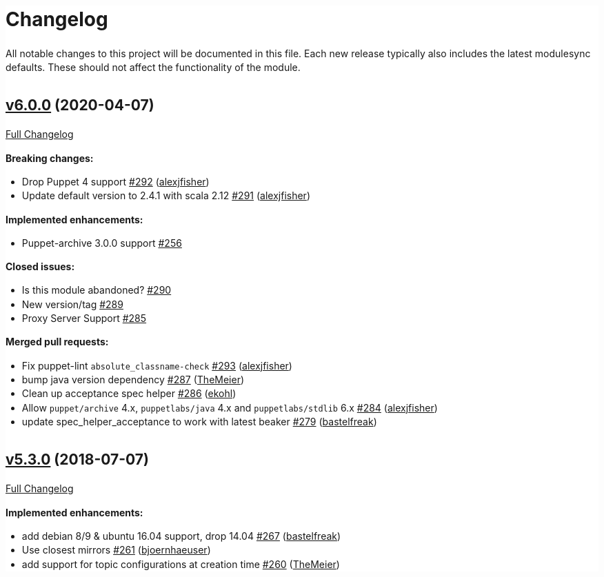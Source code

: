 # Changelog

All notable changes to this project will be documented in this file.
Each new release typically also includes the latest modulesync defaults.
These should not affect the functionality of the module.

## [v6.0.0](https://github.com/voxpupuli/puppet-kafka/tree/v6.0.0) (2020-04-07)

[Full Changelog](https://github.com/voxpupuli/puppet-kafka/compare/v5.3.0...v6.0.0)

**Breaking changes:**

- Drop Puppet 4 support [\#292](https://github.com/voxpupuli/puppet-kafka/pull/292) ([alexjfisher](https://github.com/alexjfisher))
- Update default version to 2.4.1 with scala 2.12 [\#291](https://github.com/voxpupuli/puppet-kafka/pull/291) ([alexjfisher](https://github.com/alexjfisher))

**Implemented enhancements:**

- Puppet-archive 3.0.0 support [\#256](https://github.com/voxpupuli/puppet-kafka/issues/256)

**Closed issues:**

- Is this module abandoned?  [\#290](https://github.com/voxpupuli/puppet-kafka/issues/290)
- New version/tag [\#289](https://github.com/voxpupuli/puppet-kafka/issues/289)
- Proxy Server Support [\#285](https://github.com/voxpupuli/puppet-kafka/issues/285)

**Merged pull requests:**

- Fix puppet-lint `absolute_classname-check` [\#293](https://github.com/voxpupuli/puppet-kafka/pull/293) ([alexjfisher](https://github.com/alexjfisher))
- bump java version dependency [\#287](https://github.com/voxpupuli/puppet-kafka/pull/287) ([TheMeier](https://github.com/TheMeier))
- Clean up acceptance spec helper [\#286](https://github.com/voxpupuli/puppet-kafka/pull/286) ([ekohl](https://github.com/ekohl))
- Allow `puppet/archive` 4.x, `puppetlabs/java` 4.x and `puppetlabs/stdlib` 6.x [\#284](https://github.com/voxpupuli/puppet-kafka/pull/284) ([alexjfisher](https://github.com/alexjfisher))
- update spec\_helper\_acceptance to work with latest beaker [\#279](https://github.com/voxpupuli/puppet-kafka/pull/279) ([bastelfreak](https://github.com/bastelfreak))

## [v5.3.0](https://github.com/voxpupuli/puppet-kafka/tree/v5.3.0) (2018-07-07)

[Full Changelog](https://github.com/voxpupuli/puppet-kafka/compare/v5.2.0...v5.3.0)

**Implemented enhancements:**

- add debian 8/9 & ubuntu 16.04 support, drop 14.04 [\#267](https://github.com/voxpupuli/puppet-kafka/pull/267) ([bastelfreak](https://github.com/bastelfreak))
- Use closest mirrors [\#261](https://github.com/voxpupuli/puppet-kafka/pull/261) ([bjoernhaeuser](https://github.com/bjoernhaeuser))
- add support for topic configurations at creation time [\#260](https://github.com/voxpupuli/puppet-kafka/pull/260) ([TheMeier](https://github.com/TheMeier))
